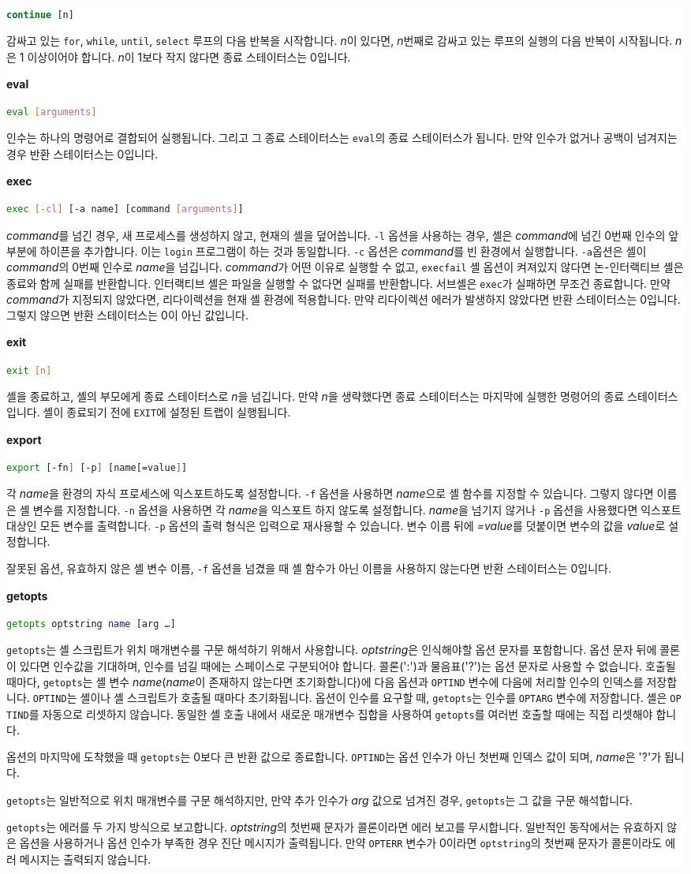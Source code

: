 ```sh
continue [n]
```
감싸고 있는 `for`, `while`, `until`, `select` 루프의 다음 반복을 시작합니다. *n*이 있다면, *n*번째로 감싸고 있는 루프의 실행의 다음 반복이 시작됩니다. *n*은 1 이상이어야 합니다. *n*이 1보다 작지 않다면 종료 스테이터스는 0입니다.

**eval**

```sh
eval [arguments]
```
인수는 하나의 명령어로 결합되어 실행됩니다. 그리고 그 종료 스테이터스는 `eval`의 종료 스테이터스가 됩니다. 만약 인수가 없거나 공백이 넘겨지는 경우 반환 스테이터스는 0입니다.

**exec**

```sh
exec [-cl] [-a name] [command [arguments]]
```
*command*를 넘긴 경우, 새 프로세스를 생성하지 않고, 현재의 셸을 덮어씁니다. `-l` 옵션을 사용하는 경우, 셸은 *command*에 넘긴 0번째 인수의 앞부분에 하이픈을 추가합니다. 이는 `login` 프로그램이 하는 것과 동일합니다. `-c` 옵션은 *command*를 빈 환경에서 실행합니다. `-a`옵션은 셸이 *command*의 0번째 인수로 *name*을 넘깁니다. *command*가 어떤 이유로 실행할 수 없고, `execfail` 셸 옵션이 켜져있지 않다면 논-인터랙티브 셸은 종료와 함께 실패를 반환합니다. 인터랙티브 셸은 파일을 실행할 수 없다면 실패를 반환합니다. 서브셸은 `exec`가 실패하면 무조건 종료합니다. 만약 *command*가 지정되지 않았다면, 리다이렉션을 현재 셸 환경에 적용합니다. 만약 리다이렉션 에러가 발생하지 않았다면 반환 스테이터스는 0입니다. 그렇지 않으면 반환 스테이터스는 0이 아닌 값입니다.

**exit**

```sh
exit [n]
```
셸을 종료하고, 셸의 부모에게 종료 스테이터스로 *n*을 넘깁니다. 만약 *n*을 생략했다면 종료 스테이터스는 마지막에 실행한 명령어의 종료 스테이터스입니다. 셸이 종료되기 전에 `EXIT`에 설정된 트랩이 실행됩니다.

**export**

```sh
export [-fn] [-p] [name[=value]]
```
각 *name*을 환경의 자식 프로세스에 익스포트하도록 설정합니다. `-f` 옵션을 사용하면 *name*으로 셸 함수를 지정할 수 있습니다. 그렇지 않다면 이름은 셸 변수를 지정합니다. `-n` 옵션을 사용하면 각 *name*을 익스포트 하지 않도록 설정합니다. *name*을 넘기지 않거나 `-p` 옵션을 사용했다면 익스포트 대상인 모든 변수를 출력합니다. `-p` 옵션의 출력 형식은 입력으로 재사용할 수 있습니다. 변수 이름 뒤에 *=value*를 덧붙이면 변수의 값을 *value*로 설정합니다. 

잘못된 옵션, 유효하지 않은 셸 변수 이름, `-f` 옵션을 넘겼을 때 셸 함수가 아닌 이름을 사용하지 않는다면 반환 스테이터스는 0입니다.

**getopts**

```sh
getopts optstring name [arg …]
```
`getopts`는 셸 스크립트가 위치 매개변수를 구문 해석하기 위해서 사용합니다. *optstring*은 인식해야할 옵션 문자를 포함합니다. 옵션 문자 뒤에 콜론이 있다면 인수값을 기대하며, 인수를 넘길 때에는 스페이스로 구분되어야 합니다. 콜론(':')과 물음표('?')는 옵션 문자로 사용할 수 없습니다. 호출될 때마다, `getopts`는 셸 변수 *name*(*name*이 존재하지 않는다면 초기화합니다)에 다음 옵션과 `OPTIND` 변수에 다음에 처리할 인수의 인덱스를 저장합니다. `OPTIND`는 셸이나 셸 스크립트가 호출될 때마다 초기화됩니다. 옵션이 인수를 요구할 때, `getopts`는 인수를 `OPTARG` 변수에 저장합니다. 셸은 `OPTIND`를 자동으로 리셋하지 않습니다. 동일한 셸 호출 내에서 새로운 매개변수 집합을 사용하여 `getopts`를 여러번 호출할 때에는 직접 리셋해야 합니다.

옵션의 마지막에 도착했을 때 `getopts`는 0보다 큰 반환 값으로 종료합니다. `OPTIND`는 옵션 인수가 아닌 첫번째 인덱스 값이 되며, *name*은 '?'가 됩니다.

`getopts`는 일반적으로 위치 매개변수를 구문 해석하지만, 만약 추가 인수가 *arg* 값으로 넘겨진 경우, `getopts`는 그 값을 구문 해석합니다.

`getopts`는 에러를 두 가지 방식으로 보고합니다. *optstring*의 첫번째 문자가 콜론이라면 에러 보고를 무시합니다. 일반적인 동작에서는 유효하지 않은 옵션을 사용하거나 옵션 인수가 부족한 경우 진단 메시지가 출력됩니다. 만약 `OPTERR` 변수가 0이라면 `optstring`의 첫번째 문자가 콜론이라도 에러 메시지는 출력되지 않습니다.
